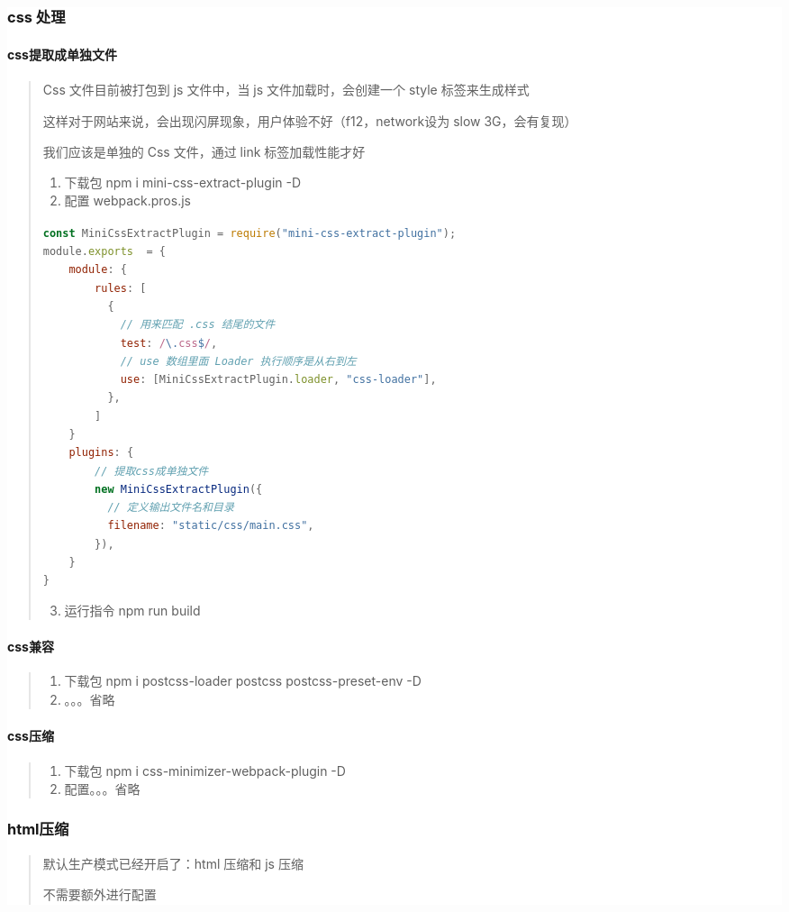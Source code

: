 ### css 处理

#### css提取成单独文件

> Css 文件目前被打包到 js 文件中，当 js 文件加载时，会创建一个 style 标签来生成样式
>
> 这样对于网站来说，会出现闪屏现象，用户体验不好（f12，network设为 slow 3G，会有复现）
>
> 我们应该是单独的 Css 文件，通过 link 标签加载性能才好
>
> 1. 下载包 npm i mini-css-extract-plugin -D
> 2. 配置 webpack.pros.js
>
> ```js
> const MiniCssExtractPlugin = require("mini-css-extract-plugin");
> module.exports  = {
>     module: {
>         rules: [
>           {
>             // 用来匹配 .css 结尾的文件
>             test: /\.css$/,
>             // use 数组里面 Loader 执行顺序是从右到左
>             use: [MiniCssExtractPlugin.loader, "css-loader"],
>           },
>         ]
>     }
>     plugins: {
>         // 提取css成单独文件
>         new MiniCssExtractPlugin({
>           // 定义输出文件名和目录
>           filename: "static/css/main.css",
>         }),
>     }
> }
> ```
>
> 3. 运行指令 npm run build

#### css兼容

> 1. 下载包 npm i postcss-loader postcss postcss-preset-env -D
> 2. 。。。省略

#### css压缩

> 1. 下载包 npm i css-minimizer-webpack-plugin -D
> 2. 配置。。。省略

### html压缩

> 默认生产模式已经开启了：html 压缩和 js 压缩
>
> 不需要额外进行配置
